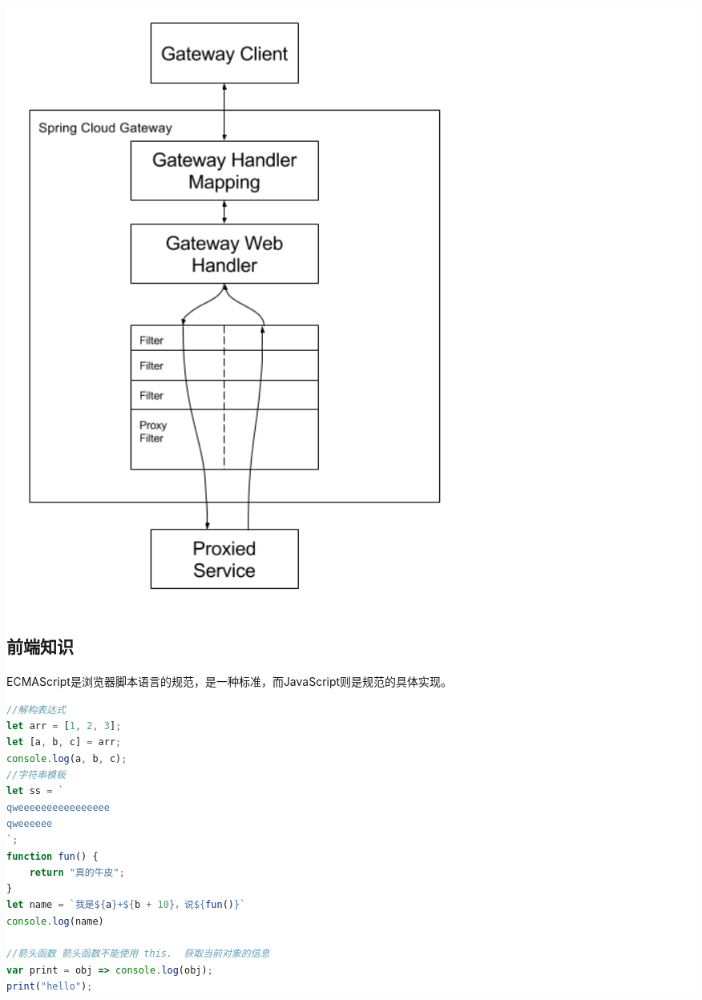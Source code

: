 ![image-20210701233306708](images/gulimall.assets/image-20210701233306708.png)



## 前端知识

ECMAScript是浏览器脚本语言的规范，是一种标准，而JavaScript则是规范的具体实现。

```javascript
//解构表达式
let arr = [1, 2, 3];
let [a, b, c] = arr;
console.log(a, b, c);
//字符串模板
let ss = `
qweeeeeeeeeeeeeeee
qweeeeee
`;
function fun() {
    return "真的牛皮";
}
let name = `我是${a}+${b + 10}，说${fun()}`
console.log(name)

//箭头函数 箭头函数不能使用 this.  获取当前对象的信息
var print = obj => console.log(obj);
print("hello");
```